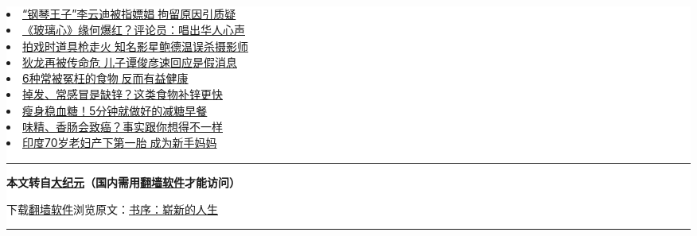 <li><a href="https://github.com/vrayno352/djy/blob/master/gb/21/10/21/n13320985.md#1">“钢琴王子”李云迪被指嫖娼 拘留原因引质疑</a></li>
<li><a href="https://github.com/vrayno352/djy/blob/master/gb/21/10/22/n13321352.md#1">《玻璃心》缘何爆红？评论员：唱出华人心声</a></li>
<li><a href="https://github.com/vrayno352/djy/blob/master/gb/21/10/22/n13321891.md#1">拍戏时道具枪走火 知名影星鲍德温误杀摄影师</a></li>
<li><a href="https://github.com/vrayno352/djy/blob/master/gb/21/10/23/n13323603.md#1">狄龙再被传命危 儿子谭俊彦速回应是假消息</a></li>
<li><a href="https://github.com/vrayno352/djy/blob/master/gb/21/10/20/n13317134.md#1">6种常被冤枉的食物 反而有益健康</a></li>
<li><a href="https://github.com/vrayno352/djy/blob/master/gb/21/10/21/n13320299.md#1">掉发、常感冒是缺锌？这类食物补锌更快</a></li>
<li><a href="https://github.com/vrayno352/djy/blob/master/gb/21/10/21/n13320489.md#1">瘦身稳血糖！5分钟就做好的减糖早餐</a></li>
<li><a href="https://github.com/vrayno352/djy/blob/master/gb/21/10/21/n13318802.md#1">味精、香肠会致癌？事实跟你想得不一样</a></li>
<li><a href="https://github.com/vrayno352/djy/blob/master/gb/21/10/22/n13322302.md#1">印度70岁老妇产下第一胎 成为新手妈妈</a></li>
<hr>

<strong>本文转自<a href="https://www.epochtimes.com">大纪元</a>（国内需用<a href="https://github.com/vrayno352/www/blob/master/README.md#8">翻墙软件</a>才能访问）</strong><p>下载<a href="https://github.com/vrayno352/www/blob/master/README.md#8">翻墙软件</a>浏览原文：<a href="https://www.epochtimes.com/gb/9/3/13/n2461556.htm">书序：崭新的人生</a></p><hr>
